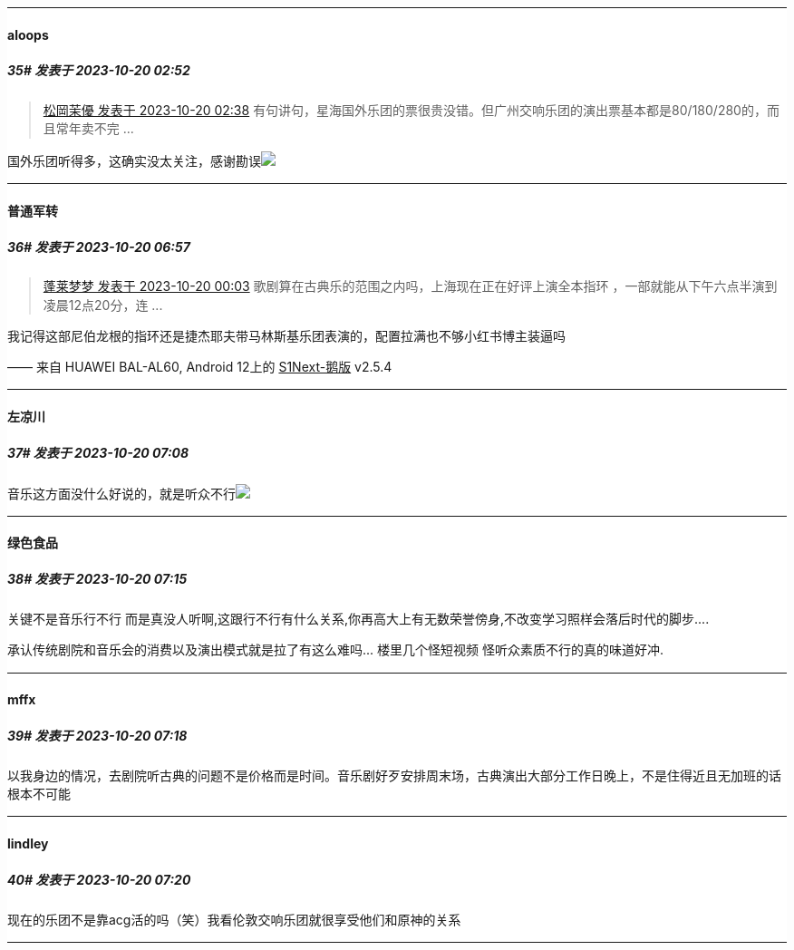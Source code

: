 *****

####  aloops  
##### 35#       发表于 2023-10-20 02:52

<blockquote><a href="httphttps://bbs.saraba1st.com/2b/forum.php?mod=redirect&amp;goto=findpost&amp;pid=62770400&amp;ptid=2157355" target="_blank">松岡茉優 发表于 2023-10-20 02:38</a>
有句讲句，星海国外乐团的票很贵没错。但广州交响乐团的演出票基本都是80/180/280的，而且常年卖不完 ...</blockquote>
国外乐团听得多，这确实没太关注，感谢勘误<img src="https://static.saraba1st.com/image/smiley/face2017/031.png" referrerpolicy="no-referrer">

*****

####  普通军转  
##### 36#       发表于 2023-10-20 06:57

<blockquote><a href="httphttps://bbs.saraba1st.com/2b/forum.php?mod=redirect&amp;goto=findpost&amp;pid=62769860&amp;ptid=2157355" target="_blank">蓬莱梦梦 发表于 2023-10-20 00:03</a>
歌剧算在古典乐的范围之内吗，上海现在正在好评上演全本指环 ，一部就能从下午六点半演到凌晨12点20分，连 ...</blockquote>
我记得这部尼伯龙根的指环还是捷杰耶夫带马林斯基乐团表演的，配置拉满也不够小红书博主装逼吗

—— 来自 HUAWEI BAL-AL60, Android 12上的 [S1Next-鹅版](https://github.com/ykrank/S1-Next/releases) v2.5.4

*****

####  左凉川  
##### 37#       发表于 2023-10-20 07:08

音乐这方面没什么好说的，就是听众不行<img src="https://static.saraba1st.com/image/smiley/face2017/067.png" referrerpolicy="no-referrer">

*****

####  绿色食品  
##### 38#       发表于 2023-10-20 07:15

关键不是音乐行不行 而是真没人听啊,这跟行不行有什么关系,你再高大上有无数荣誉傍身,不改变学习照样会落后时代的脚步....

承认传统剧院和音乐会的消费以及演出模式就是拉了有这么难吗... 楼里几个怪短视频 怪听众素质不行的真的味道好冲.

*****

####  mffx  
##### 39#       发表于 2023-10-20 07:18

以我身边的情况，去剧院听古典的问题不是价格而是时间。音乐剧好歹安排周末场，古典演出大部分工作日晚上，不是住得近且无加班的话根本不可能

*****

####  lindley  
##### 40#       发表于 2023-10-20 07:20

现在的乐团不是靠acg活的吗（笑）我看伦敦交响乐团就很享受他们和原神的关系

*****
